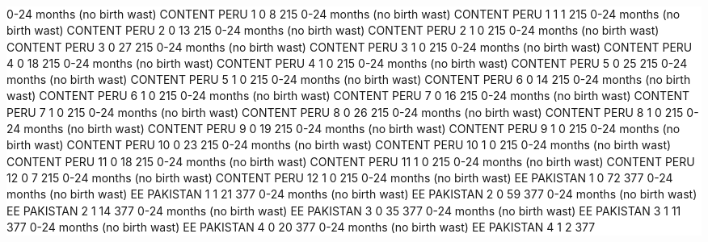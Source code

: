 0-24 months (no birth wast)   CONTENT          PERU                           1                   0        8     215
0-24 months (no birth wast)   CONTENT          PERU                           1                   1        1     215
0-24 months (no birth wast)   CONTENT          PERU                           2                   0       13     215
0-24 months (no birth wast)   CONTENT          PERU                           2                   1        0     215
0-24 months (no birth wast)   CONTENT          PERU                           3                   0       27     215
0-24 months (no birth wast)   CONTENT          PERU                           3                   1        0     215
0-24 months (no birth wast)   CONTENT          PERU                           4                   0       18     215
0-24 months (no birth wast)   CONTENT          PERU                           4                   1        0     215
0-24 months (no birth wast)   CONTENT          PERU                           5                   0       25     215
0-24 months (no birth wast)   CONTENT          PERU                           5                   1        0     215
0-24 months (no birth wast)   CONTENT          PERU                           6                   0       14     215
0-24 months (no birth wast)   CONTENT          PERU                           6                   1        0     215
0-24 months (no birth wast)   CONTENT          PERU                           7                   0       16     215
0-24 months (no birth wast)   CONTENT          PERU                           7                   1        0     215
0-24 months (no birth wast)   CONTENT          PERU                           8                   0       26     215
0-24 months (no birth wast)   CONTENT          PERU                           8                   1        0     215
0-24 months (no birth wast)   CONTENT          PERU                           9                   0       19     215
0-24 months (no birth wast)   CONTENT          PERU                           9                   1        0     215
0-24 months (no birth wast)   CONTENT          PERU                           10                  0       23     215
0-24 months (no birth wast)   CONTENT          PERU                           10                  1        0     215
0-24 months (no birth wast)   CONTENT          PERU                           11                  0       18     215
0-24 months (no birth wast)   CONTENT          PERU                           11                  1        0     215
0-24 months (no birth wast)   CONTENT          PERU                           12                  0        7     215
0-24 months (no birth wast)   CONTENT          PERU                           12                  1        0     215
0-24 months (no birth wast)   EE               PAKISTAN                       1                   0       72     377
0-24 months (no birth wast)   EE               PAKISTAN                       1                   1       21     377
0-24 months (no birth wast)   EE               PAKISTAN                       2                   0       59     377
0-24 months (no birth wast)   EE               PAKISTAN                       2                   1       14     377
0-24 months (no birth wast)   EE               PAKISTAN                       3                   0       35     377
0-24 months (no birth wast)   EE               PAKISTAN                       3                   1       11     377
0-24 months (no birth wast)   EE               PAKISTAN                       4                   0       20     377
0-24 months (no birth wast)   EE               PAKISTAN                       4                   1        2     377